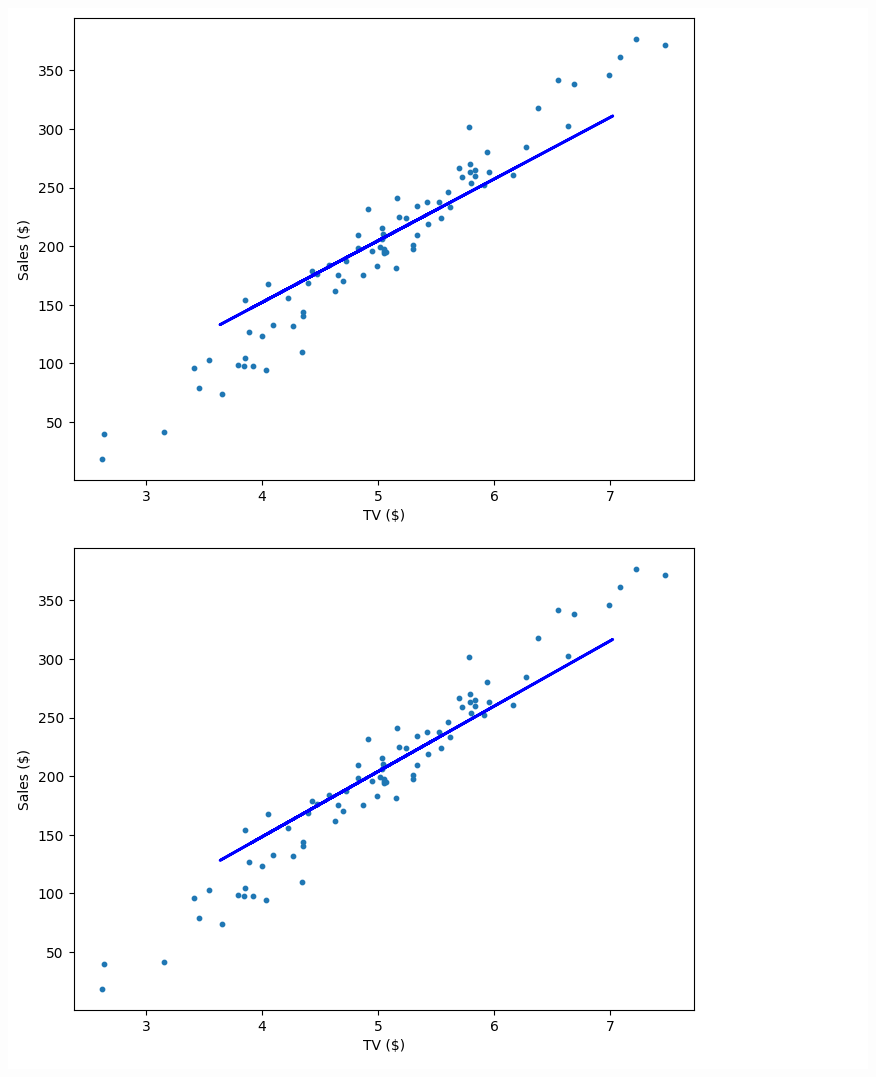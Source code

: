 ![Linear Regression Visualisation 4](imgs/reg_vis_4.png)
![Linear Regression Visualisation 5](imgs/reg_vis_5.png)
